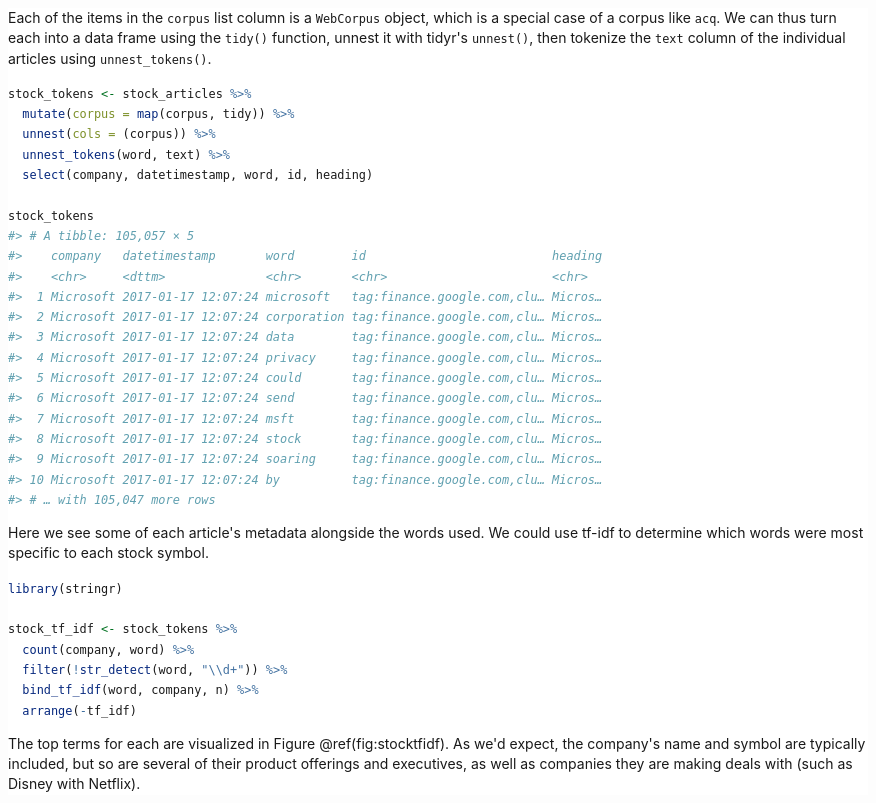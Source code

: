 Each of the items in the `corpus` list column is a `WebCorpus` object, which is a special case of a corpus like `acq`. We can thus turn each into a data frame using the `tidy()` function, unnest it with tidyr's `unnest()`, then tokenize the `text` column of the individual articles using `unnest_tokens()`.


```r
stock_tokens <- stock_articles %>%
  mutate(corpus = map(corpus, tidy)) %>%
  unnest(cols = (corpus)) %>%
  unnest_tokens(word, text) %>%
  select(company, datetimestamp, word, id, heading)

stock_tokens
#> # A tibble: 105,057 × 5
#>    company   datetimestamp       word        id                          heading
#>    <chr>     <dttm>              <chr>       <chr>                       <chr>  
#>  1 Microsoft 2017-01-17 12:07:24 microsoft   tag:finance.google.com,clu… Micros…
#>  2 Microsoft 2017-01-17 12:07:24 corporation tag:finance.google.com,clu… Micros…
#>  3 Microsoft 2017-01-17 12:07:24 data        tag:finance.google.com,clu… Micros…
#>  4 Microsoft 2017-01-17 12:07:24 privacy     tag:finance.google.com,clu… Micros…
#>  5 Microsoft 2017-01-17 12:07:24 could       tag:finance.google.com,clu… Micros…
#>  6 Microsoft 2017-01-17 12:07:24 send        tag:finance.google.com,clu… Micros…
#>  7 Microsoft 2017-01-17 12:07:24 msft        tag:finance.google.com,clu… Micros…
#>  8 Microsoft 2017-01-17 12:07:24 stock       tag:finance.google.com,clu… Micros…
#>  9 Microsoft 2017-01-17 12:07:24 soaring     tag:finance.google.com,clu… Micros…
#> 10 Microsoft 2017-01-17 12:07:24 by          tag:finance.google.com,clu… Micros…
#> # … with 105,047 more rows
```

Here we see some of each article's metadata alongside the words used. We could use tf-idf to determine which words were most specific to each stock symbol.


```r
library(stringr)

stock_tf_idf <- stock_tokens %>%
  count(company, word) %>%
  filter(!str_detect(word, "\\d+")) %>%
  bind_tf_idf(word, company, n) %>%
  arrange(-tf_idf)
```

The top terms for each are visualized in Figure \@ref(fig:stocktfidf). As we'd expect, the company's name and symbol are typically included, but so are several of their product offerings and executives, as well as companies they are making deals with (such as Disney with Netflix).

<div class="figure" style="text-align: center">